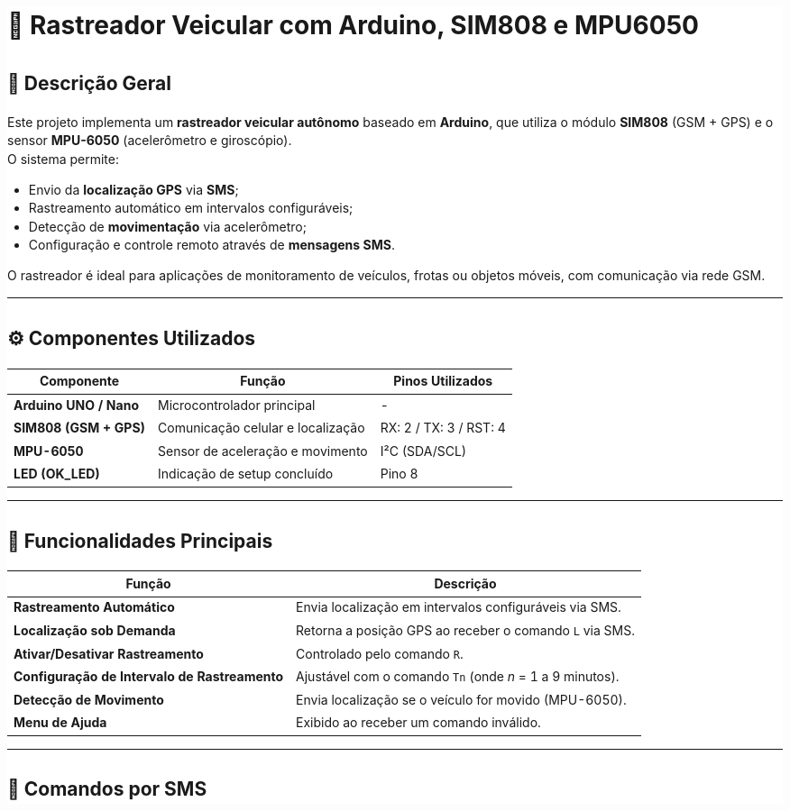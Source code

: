 # 🚗 Rastreador Veicular com Arduino, SIM808 e MPU6050

## 📖 Descrição Geral

Este projeto implementa um **rastreador veicular autônomo** baseado em **Arduino**, que utiliza o módulo **SIM808** (GSM + GPS) e o sensor **MPU-6050** (acelerômetro e giroscópio).  
O sistema permite:

- Envio da **localização GPS** via **SMS**;  
- Rastreamento automático em intervalos configuráveis;  
- Detecção de **movimentação** via acelerômetro;  
- Configuração e controle remoto através de **mensagens SMS**.

O rastreador é ideal para aplicações de monitoramento de veículos, frotas ou objetos móveis, com comunicação via rede GSM.

---

## ⚙️ Componentes Utilizados

| Componente | Função | Pinos Utilizados |
|-------------|---------|------------------|
| **Arduino UNO / Nano** | Microcontrolador principal | - |
| **SIM808 (GSM + GPS)** | Comunicação celular e localização | RX: 2 / TX: 3 / RST: 4 |
| **MPU-6050** | Sensor de aceleração e movimento | I²C (SDA/SCL) |
| **LED (OK_LED)** | Indicação de setup concluído | Pino 8 |

---

## 🧩 Funcionalidades Principais

| Função | Descrição |
|--------|------------|
| **Rastreamento Automático** | Envia localização em intervalos configuráveis via SMS. |
| **Localização sob Demanda** | Retorna a posição GPS ao receber o comando `L` via SMS. |
| **Ativar/Desativar Rastreamento** | Controlado pelo comando `R`. |
| **Configuração de Intervalo de Rastreamento** | Ajustável com o comando `Tn` (onde *n* = 1 a 9 minutos). |
| **Detecção de Movimento** | Envia localização se o veículo for movido (MPU-6050). |
| **Menu de Ajuda** | Exibido ao receber um comando inválido. |

---

## 📡 Comandos por SMS
